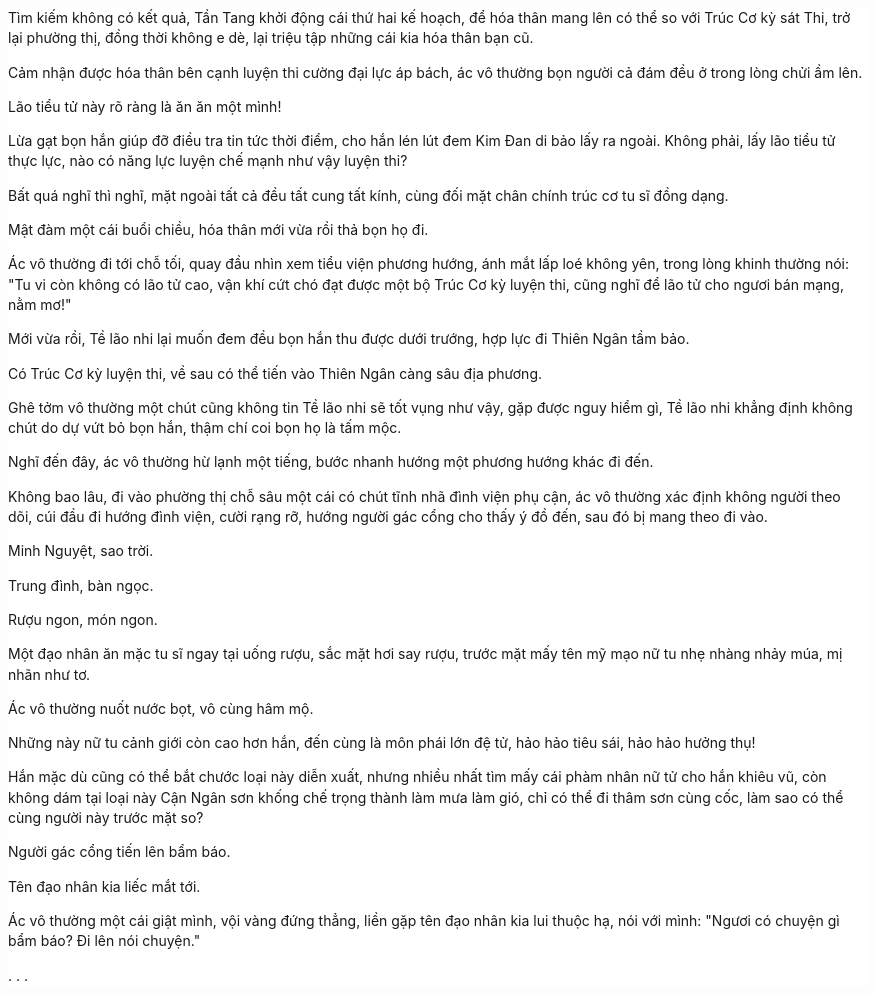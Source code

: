 Tìm kiếm không có kết quả, Tần Tang khởi động cái thứ hai kế hoạch, để hóa thân mang lên có thể so với Trúc Cơ kỳ sát Thi, trở lại phường thị, đồng thời không e dè, lại triệu tập những cái kia hóa thân bạn cũ.

Cảm nhận được hóa thân bên cạnh luyện thi cường đại lực áp bách, ác vô thường bọn người cả đám đều ở trong lòng chửi ầm lên.

Lão tiểu tử này rõ ràng là ăn ăn một mình!

Lừa gạt bọn hắn giúp đỡ điều tra tin tức thời điểm, cho hắn lén lút đem Kim Đan di bảo lấy ra ngoài. Không phải, lấy lão tiểu tử thực lực, nào có năng lực luyện chế mạnh như vậy luyện thi?

Bất quá nghĩ thì nghĩ, mặt ngoài tất cả đều tất cung tất kính, cùng đối mặt chân chính trúc cơ tu sĩ đồng dạng.

Mật đàm một cái buổi chiều, hóa thân mới vừa rồi thả bọn họ đi.

Ác vô thường đi tới chỗ tối, quay đầu nhìn xem tiểu viện phương hướng, ánh mắt lấp loé không yên, trong lòng khinh thường nói: "Tu vi còn không có lão tử cao, vận khí cứt chó đạt được một bộ Trúc Cơ kỳ luyện thi, cũng nghĩ để lão tử cho ngươi bán mạng, nằm mơ!"

Mới vừa rồi, Tề lão nhi lại muốn đem đều bọn hắn thu được dưới trướng, hợp lực đi Thiên Ngân tầm bảo.

Có Trúc Cơ kỳ luyện thi, về sau có thể tiến vào Thiên Ngân càng sâu địa phương.

Ghê tởm vô thường một chút cũng không tin Tề lão nhi sẽ tốt vụng như vậy, gặp được nguy hiểm gì, Tề lão nhi khẳng định không chút do dự vứt bỏ bọn hắn, thậm chí coi bọn họ là tấm mộc.

Nghĩ đến đây, ác vô thường hừ lạnh một tiếng, bước nhanh hướng một phương hướng khác đi đến.

Không bao lâu, đi vào phường thị chỗ sâu một cái có chút tĩnh nhã đình viện phụ cận, ác vô thường xác định không người theo dõi, cúi đầu đi hướng đình viện, cười rạng rỡ, hướng người gác cổng cho thấy ý đồ đến, sau đó bị mang theo đi vào.

Minh Nguyệt, sao trời.

Trung đình, bàn ngọc.

Rượu ngon, món ngon.

Một đạo nhân ăn mặc tu sĩ ngay tại uống rượu, sắc mặt hơi say rượu, trước mặt mấy tên mỹ mạo nữ tu nhẹ nhàng nhảy múa, mị nhãn như tơ.

Ác vô thường nuốt nước bọt, vô cùng hâm mộ.

Những này nữ tu cảnh giới còn cao hơn hắn, đến cùng là môn phái lớn đệ tử, hảo hảo tiêu sái, hảo hảo hưởng thụ!

Hắn mặc dù cũng có thể bắt chước loại này diễn xuất, nhưng nhiều nhất tìm mấy cái phàm nhân nữ tử cho hắn khiêu vũ, còn không dám tại loại này Cận Ngân sơn khống chế trọng thành làm mưa làm gió, chỉ có thể đi thâm sơn cùng cốc, làm sao có thể cùng người này trước mặt so?

Người gác cổng tiến lên bẩm báo.

Tên đạo nhân kia liếc mắt tới.

Ác vô thường một cái giật mình, vội vàng đứng thẳng, liền gặp tên đạo nhân kia lui thuộc hạ, nói với mình: "Ngươi có chuyện gì bẩm báo? Đi lên nói chuyện."

. . .
